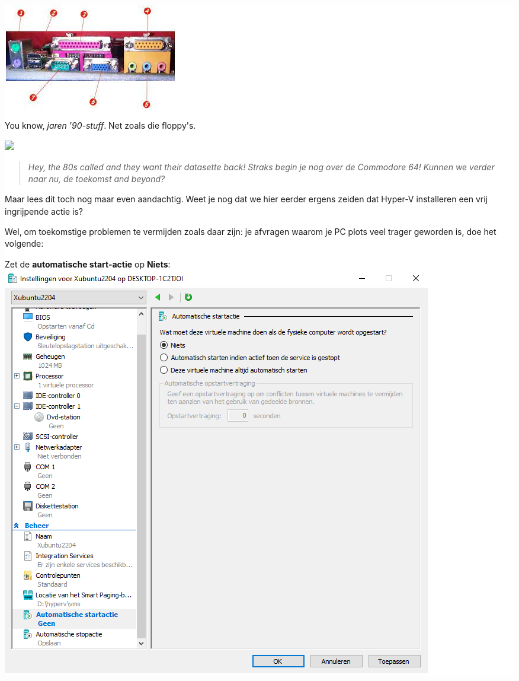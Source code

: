 ![](oldPCmotherboard.png)

You know, *jaren '90-stuff*. Net zoals die floppy's.

![](floppies.png)

> *Hey, the 80s called and they want their datasette back! Straks begin je nog over de Commodore 64! Kunnen we verder naar nu, de toekomst and beyond?*

Maar lees dit toch nog maar even aandachtig. Weet je nog dat we hier eerder ergens zeiden dat Hyper-V installeren een vrij ingrijpende actie is?

Wel, om toekomstige problemen te vermijden zoals daar zijn: je afvragen waarom je PC plots veel trager geworden is, doe het volgende:

Zet de **automatische start-actie** op **Niets**:
![](VMSettings-StartAction.png)
